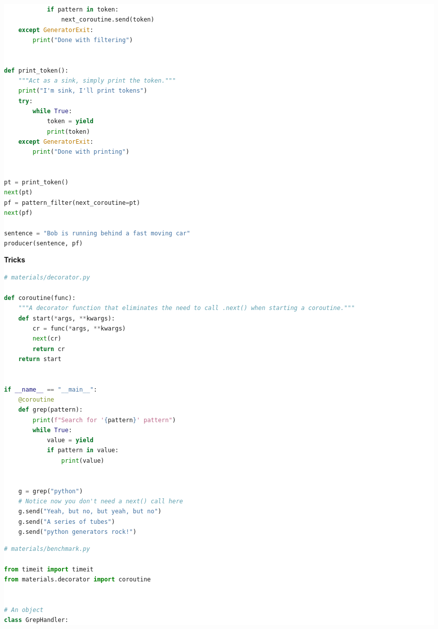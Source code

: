 ```python
            if pattern in token:
                next_coroutine.send(token)
    except GeneratorExit:
        print("Done with filtering")


def print_token():
    """Act as a sink, simply print the token."""
    print("I'm sink, I'll print tokens")
    try:
        while True:
            token = yield
            print(token)
    except GeneratorExit:
        print("Done with printing")


pt = print_token()
next(pt)
pf = pattern_filter(next_coroutine=pt)
next(pf)

sentence = "Bob is running behind a fast moving car"
producer(sentence, pf)
```

**Tricks**
```python
# materials/decorator.py

def coroutine(func):
    """A decorator function that eliminates the need to call .next() when starting a coroutine."""
    def start(*args, **kwargs):
        cr = func(*args, **kwargs)
        next(cr)
        return cr
    return start


if __name__ == "__main__":
    @coroutine
    def grep(pattern):
        print(f"Search for '{pattern}' pattern")
        while True:
            value = yield
            if pattern in value:
                print(value)


    g = grep("python")
    # Notice now you don't need a next() call here
    g.send("Yeah, but no, but yeah, but no")
    g.send("A series of tubes")
    g.send("python generators rock!")
```
```python
# materials/benchmark.py

from timeit import timeit
from materials.decorator import coroutine


# An object
class GrepHandler:
```